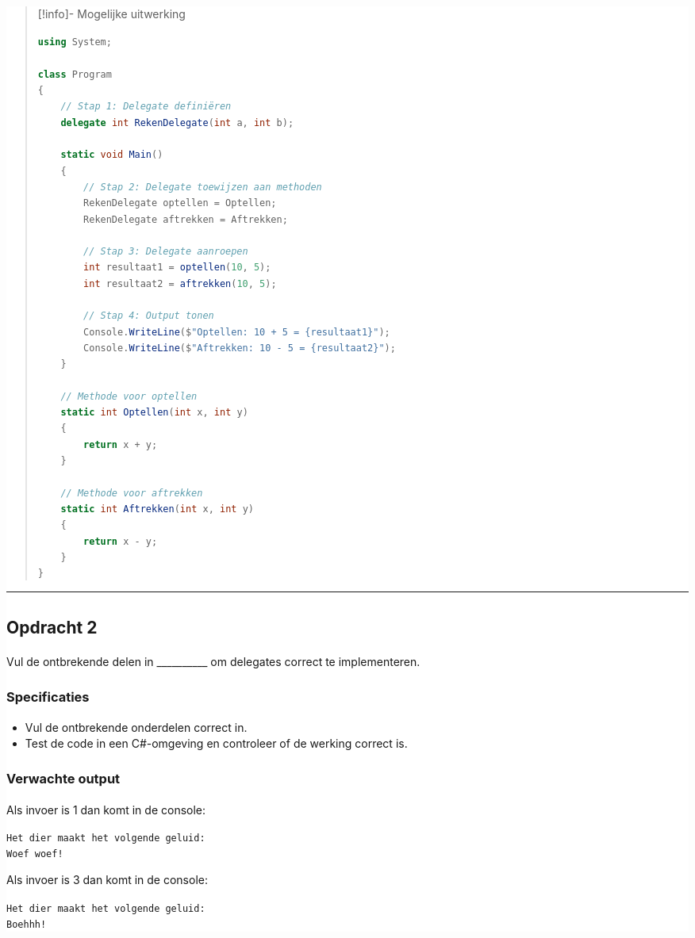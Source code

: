 > [!info]- Mogelijke uitwerking
> ``` csharp
> using System;
> 
> class Program
> {
>     // Stap 1: Delegate definiëren
>     delegate int RekenDelegate(int a, int b);
> 
>     static void Main()
>     {
>         // Stap 2: Delegate toewijzen aan methoden
>         RekenDelegate optellen = Optellen;
>         RekenDelegate aftrekken = Aftrekken;
> 
>         // Stap 3: Delegate aanroepen
>         int resultaat1 = optellen(10, 5);
>         int resultaat2 = aftrekken(10, 5);
> 
>         // Stap 4: Output tonen
>         Console.WriteLine($"Optellen: 10 + 5 = {resultaat1}");
>         Console.WriteLine($"Aftrekken: 10 - 5 = {resultaat2}");
>     }
> 
>     // Methode voor optellen
>     static int Optellen(int x, int y)
>     {
>         return x + y;
>     }
> 
>     // Methode voor aftrekken
>     static int Aftrekken(int x, int y)
>     {
>         return x - y;
>     }
> }
> ```

---

## Opdracht 2
Vul de ontbrekende delen in __________ om delegates correct te implementeren.

### Specificaties
- Vul de ontbrekende onderdelen correct in.
- Test de code in een C#-omgeving en controleer of de werking correct is.

### Verwachte output
Als invoer is 1 dan komt in de console:
```
Het dier maakt het volgende geluid:
Woef woef!
```
Als invoer is 3 dan komt in de console:
```
Het dier maakt het volgende geluid:
Boehhh!
```
